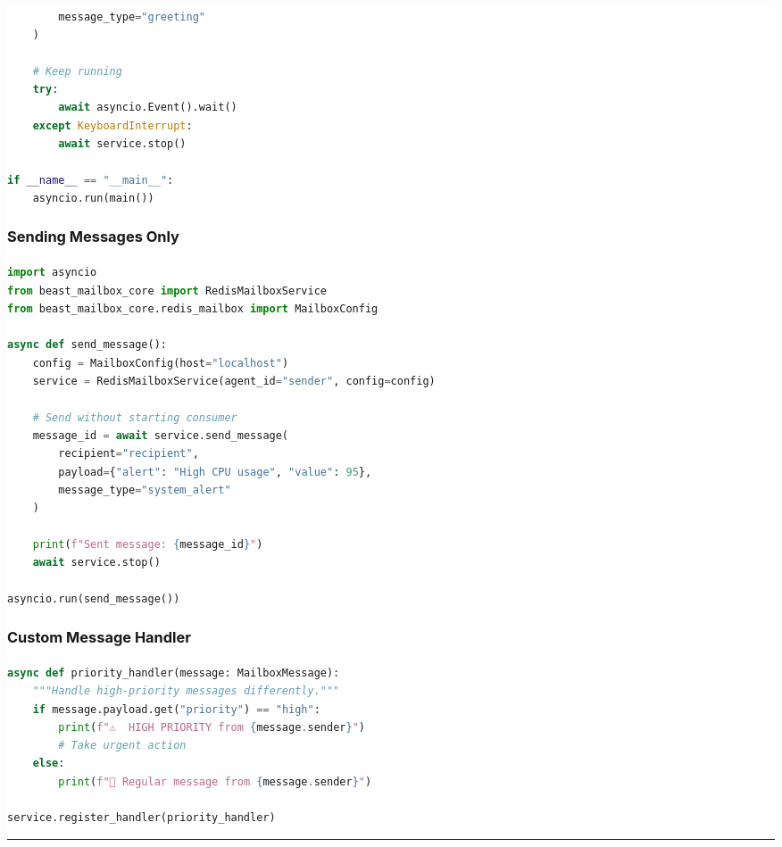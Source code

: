 ```python
        message_type="greeting"
    )
    
    # Keep running
    try:
        await asyncio.Event().wait()
    except KeyboardInterrupt:
        await service.stop()

if __name__ == "__main__":
    asyncio.run(main())
```

### Sending Messages Only

```python
import asyncio
from beast_mailbox_core import RedisMailboxService
from beast_mailbox_core.redis_mailbox import MailboxConfig

async def send_message():
    config = MailboxConfig(host="localhost")
    service = RedisMailboxService(agent_id="sender", config=config)
    
    # Send without starting consumer
    message_id = await service.send_message(
        recipient="recipient",
        payload={"alert": "High CPU usage", "value": 95},
        message_type="system_alert"
    )
    
    print(f"Sent message: {message_id}")
    await service.stop()

asyncio.run(send_message())
```

### Custom Message Handler

```python
async def priority_handler(message: MailboxMessage):
    """Handle high-priority messages differently."""
    if message.payload.get("priority") == "high":
        print(f"⚠️  HIGH PRIORITY from {message.sender}")
        # Take urgent action
    else:
        print(f"📝 Regular message from {message.sender}")

service.register_handler(priority_handler)
```

---
